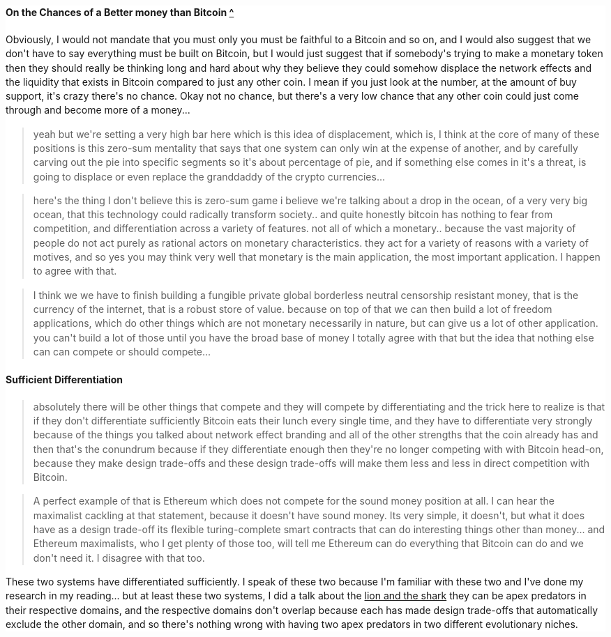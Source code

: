 #### On the Chances of a Better money than Bitcoin [**^**](#contents)

Obviously, I would not mandate that you must only you must be faithful to a Bitcoin and so on, and I would also suggest that we don't have to say everything must be built on Bitcoin, but I would just suggest that if somebody's trying to make a monetary token then they should really be thinking long and hard about why they believe they could somehow displace the network effects and the liquidity that exists in Bitcoin compared to just any other coin. I mean if you just look at the number, at the amount of buy support, it's crazy there's no chance. Okay not no chance, but there's a very low chance that any other coin could just come through and become more of a money...

>yeah but we're setting a very high bar here which is this idea of displacement, which is, I think at the core of many of these positions is this zero-sum mentality that says that one system can only win at the expense of another, and by carefully carving out the pie into specific segments so it's about percentage of pie, and if something else comes in it's a threat, is going to displace or even replace the granddaddy of the crypto currencies...

>here's the thing I don't believe this is zero-sum game i believe we're talking about a drop in the ocean, of a very very big ocean, that this technology could radically transform society.. and quite honestly bitcoin has nothing to fear from competition, and differentiation across a variety of features. not all of which a monetary.. because the vast majority of people do not act purely as rational actors on monetary characteristics. they act for a variety of reasons with a variety of motives, and so yes you may think very well that monetary is the main application, the most important application. I happen to agree with that. 

>I think we we have to finish building a fungible private global borderless neutral censorship resistant money, that is the currency of the internet, that is a robust store of value. because on top of that we can then build a lot of freedom applications, which do other things which are not monetary necessarily in nature, but can give us a lot of other application. you can't build a lot of those until you have the broad base of money I totally agree with that but the idea that nothing else can can compete or should compete...

#### Sufficient Differentiation

> absolutely there will be other things that compete and they will compete by differentiating and the trick here to realize is that if they don't differentiate sufficiently Bitcoin eats their lunch every single time, and they have to differentiate very strongly because of the things you talked about network effect branding and all of the other strengths that the coin already has and then that's the conundrum because if they differentiate enough then they're no longer competing with with Bitcoin head-on, because they make design trade-offs and these design trade-offs will make them less and less in direct competition with Bitcoin.

>A perfect example of that is Ethereum which does not compete for the sound money position at all. I can hear the maximalist cackling at that statement, because it doesn't have sound money. Its very simple, it doesn't, but what it does have as a design trade-off its flexible turing-complete smart contracts that can do interesting things other than money... and Ethereum maximalists, who I get plenty of those too, will tell me Ethereum can do everything that Bitcoin can do and we don't need it. I disagree with that too. 

These two systems have differentiated sufficiently. I speak of these two because I'm familiar with these two and I've done my research in my reading... but at least these two systems, I did a talk about the [lion and the shark](https://www.youtube.com/watch?v=d0x6CtD8iq4) they can be apex predators in their respective domains, and the respective domains don't overlap because each has made design trade-offs that automatically exclude the other domain, and so there's nothing wrong with having two apex predators in two different evolutionary niches. 
